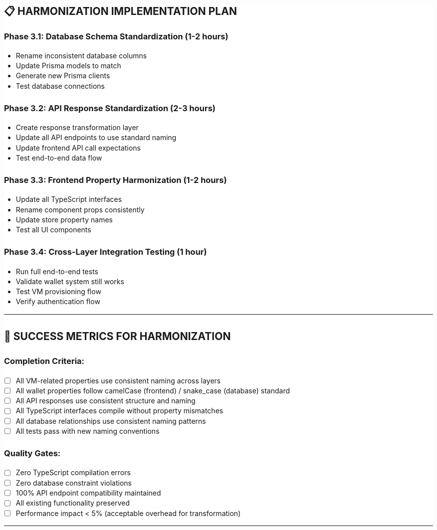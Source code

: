 
## 📋 HARMONIZATION IMPLEMENTATION PLAN

### **Phase 3.1: Database Schema Standardization (1-2 hours)**
- Rename inconsistent database columns
- Update Prisma models to match
- Generate new Prisma clients
- Test database connections

### **Phase 3.2: API Response Standardization (2-3 hours)**  
- Create response transformation layer
- Update all API endpoints to use standard naming
- Update frontend API call expectations
- Test end-to-end data flow

### **Phase 3.3: Frontend Property Harmonization (1-2 hours)**
- Update all TypeScript interfaces
- Rename component props consistently  
- Update store property names
- Test all UI components

### **Phase 3.4: Cross-Layer Integration Testing (1 hour)**
- Run full end-to-end tests
- Validate wallet system still works
- Test VM provisioning flow
- Verify authentication flow

---

## 🎯 SUCCESS METRICS FOR HARMONIZATION

### **Completion Criteria:**
- [ ] All VM-related properties use consistent naming across layers
- [ ] All wallet properties follow camelCase (frontend) / snake_case (database) standard
- [ ] All API responses use consistent structure and naming
- [ ] All TypeScript interfaces compile without property mismatches
- [ ] All database relationships use consistent naming patterns
- [ ] All tests pass with new naming conventions

### **Quality Gates:**
- [ ] Zero TypeScript compilation errors
- [ ] Zero database constraint violations  
- [ ] 100% API endpoint compatibility maintained
- [ ] All existing functionality preserved
- [ ] Performance impact < 5% (acceptable overhead for transformation)

---

